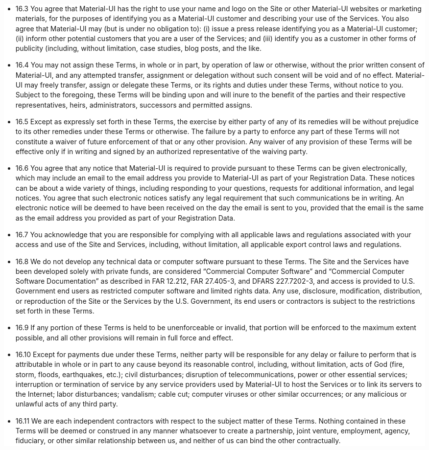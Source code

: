 - 16.3 You agree that Material-UI has the right to use your name and logo on the Site or other Material-UI websites or marketing materials, for the purposes of identifying you as a Material-UI customer and describing your use of the Services. You also agree that Material-UI may (but is under no obligation to): (i) issue a press release identifying you as a Material-UI customer; (ii) inform other potential customers that you are a user of the Services; and (iii) identify you as a customer in other forms of publicity (including, without limitation, case studies, blog posts, and the like.

- 16.4 You may not assign these Terms, in whole or in part, by operation of law or otherwise, without the prior written consent of Material-UI, and any attempted transfer, assignment or delegation without such consent will be void and of no effect. Material-UI may freely transfer, assign or delegate these Terms, or its rights and duties under these Terms, without notice to you. Subject to the foregoing, these Terms will be binding upon and will inure to the benefit of the parties and their respective representatives, heirs, administrators, successors and permitted assigns.

- 16.5 Except as expressly set forth in these Terms, the exercise by either party of any of its remedies will be without prejudice to its other remedies under these Terms or otherwise. The failure by a party to enforce any part of these Terms will not constitute a waiver of future enforcement of that or any other provision. Any waiver of any provision of these Terms will be effective only if in writing and signed by an authorized representative of the waiving party.

- 16.6 You agree that any notice that Material-UI is required to provide pursuant to these Terms can be given electronically, which may include an email to the email address you provide to Material-UI as part of your Registration Data. These notices can be about a wide variety of things, including responding to your questions, requests for additional information, and legal notices. You agree that such electronic notices satisfy any legal requirement that such communications be in writing. An electronic notice will be deemed to have been received on the day the email is sent to you, provided that the email is the same as the email address you provided as part of your Registration Data.

- 16.7 You acknowledge that you are responsible for complying with all applicable laws and regulations associated with your access and use of the Site and Services, including, without limitation, all applicable export control laws and regulations.

- 16.8 We do not develop any technical data or computer software pursuant to these Terms. The Site and the Services have been developed solely with private funds, are considered “Commercial Computer Software” and “Commercial Computer Software Documentation” as described in FAR 12.212, FAR 27.405-3, and DFARS 227.7202-3, and access is provided to U.S. Government end users as restricted computer software and limited rights data. Any use, disclosure, modification, distribution, or reproduction of the Site or the Services by the U.S. Government, its end users or contractors is subject to the restrictions set forth in these Terms.

- 16.9 If any portion of these Terms is held to be unenforceable or invalid, that portion will be enforced to the maximum extent possible, and all other provisions will remain in full force and effect.

- 16.10 Except for payments due under these Terms, neither party will be responsible for any delay or failure to perform that is attributable in whole or in part to any cause beyond its reasonable control, including, without limitation, acts of God (fire, storm, floods, earthquakes, etc.); civil disturbances; disruption of telecommunications, power or other essential services; interruption or termination of service by any service providers used by Material-UI to host the Services or to link its servers to the Internet; labor disturbances; vandalism; cable cut; computer viruses or other similar occurrences; or any malicious or unlawful acts of any third party.

- 16.11 We are each independent contractors with respect to the subject matter of these Terms. Nothing contained in these Terms will be deemed or construed in any manner whatsoever to create a partnership, joint venture, employment, agency, fiduciary, or other similar relationship between us, and neither of us can bind the other contractually.